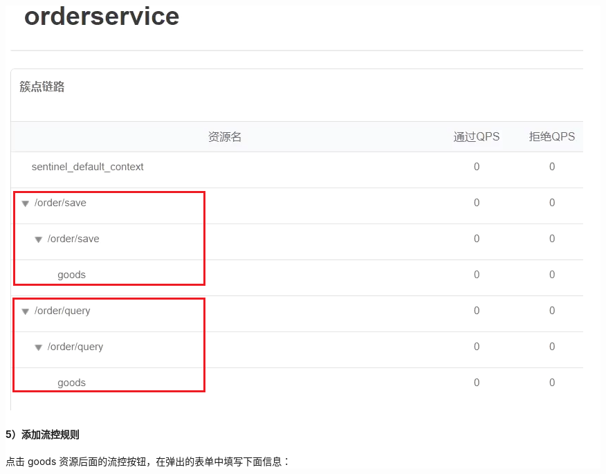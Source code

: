 ![image-20210716105227163](./assets/image-20210716105227163.png)

#### 5）添加流控规则

点击 goods 资源后面的流控按钮，在弹出的表单中填写下面信息：
